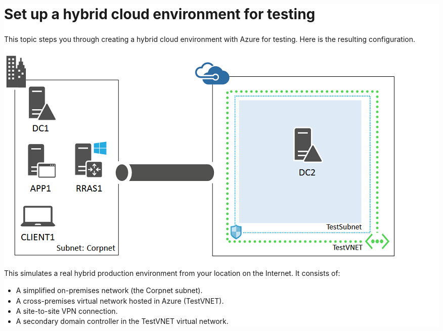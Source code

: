 

<properties 
	pageTitle="Hybrid cloud test environment | Azure" 
	description="Learn how to create a hybrid cloud environment for IT pro or development testing, complete with a simplfied on-premises network." 
	services="virtual-machines-windows" 
	documentationCenter="" 
	authors="JoeDavies-MSFT" 
	manager="timlt" 
	editor=""
	tags="azure-resource-manager"/>

<tags
	ms.service="virtual-machines-windows"
	ms.date="04/01/2016"
	wacn.date=""/>

# Set up a hybrid cloud environment for testing
 
This topic steps you through creating a hybrid cloud environment with Azure for testing. Here is the resulting configuration.

![](./media/virtual-machines-windows-ps-hybrid-cloud-test-env-base/virtual-machines-windows-ps-hybrid-cloud-test-env-base-ph5.png)

This simulates a real hybrid production environment from your location on the Internet. It consists of:

-  A simplified on-premises network (the Corpnet subnet).
-  A cross-premises virtual network hosted in Azure (TestVNET).
-  A site-to-site VPN connection.
-  A secondary domain controller in the TestVNET virtual network.

